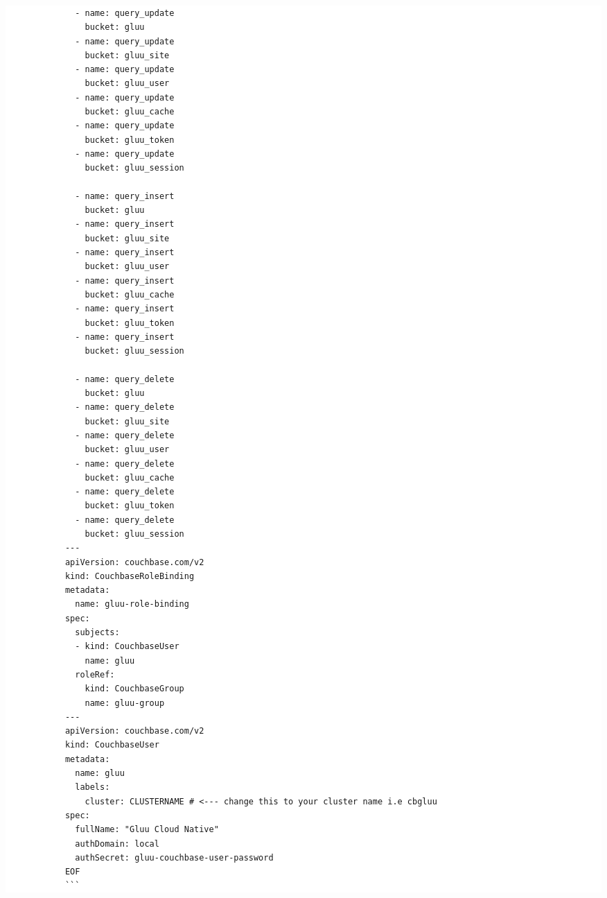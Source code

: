                 
                  - name: query_update
                    bucket: gluu
                  - name: query_update
                    bucket: gluu_site
                  - name: query_update
                    bucket: gluu_user
                  - name: query_update
                    bucket: gluu_cache
                  - name: query_update
                    bucket: gluu_token
                  - name: query_update
                    bucket: gluu_session
                
                  - name: query_insert
                    bucket: gluu
                  - name: query_insert
                    bucket: gluu_site
                  - name: query_insert
                    bucket: gluu_user
                  - name: query_insert
                    bucket: gluu_cache
                  - name: query_insert
                    bucket: gluu_token
                  - name: query_insert
                    bucket: gluu_session
                
                  - name: query_delete
                    bucket: gluu
                  - name: query_delete
                    bucket: gluu_site
                  - name: query_delete
                    bucket: gluu_user
                  - name: query_delete
                    bucket: gluu_cache
                  - name: query_delete
                    bucket: gluu_token
                  - name: query_delete
                    bucket: gluu_session
                ---
                apiVersion: couchbase.com/v2
                kind: CouchbaseRoleBinding
                metadata:
                  name: gluu-role-binding
                spec:
                  subjects:
                  - kind: CouchbaseUser
                    name: gluu
                  roleRef:
                    kind: CouchbaseGroup
                    name: gluu-group
                ---
                apiVersion: couchbase.com/v2
                kind: CouchbaseUser
                metadata:
                  name: gluu
                  labels:
                    cluster: CLUSTERNAME # <--- change this to your cluster name i.e cbgluu
                spec:
                  fullName: "Gluu Cloud Native"
                  authDomain: local
                  authSecret: gluu-couchbase-user-password
                EOF
                ```
                                    